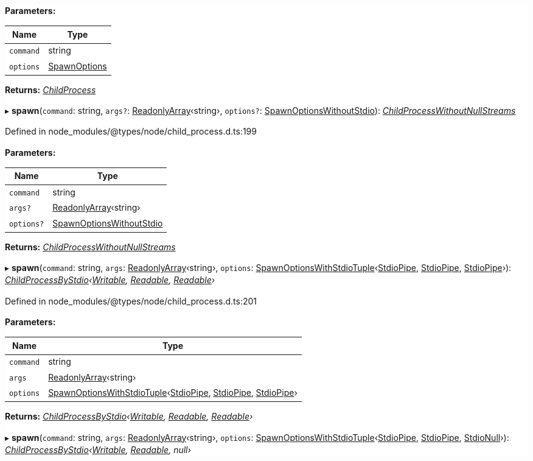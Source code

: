 **Parameters:**

Name | Type |
------ | ------ |
`command` | string |
`options` | [SpawnOptions](../interfaces/_child_process_.spawnoptions.md) |

**Returns:** *[ChildProcess](../interfaces/_child_process_.childprocess.md)*

▸ **spawn**(`command`: string, `args?`: [ReadonlyArray](../interfaces/readonlyarray.md)‹string›, `options?`: [SpawnOptionsWithoutStdio](../interfaces/_child_process_.spawnoptionswithoutstdio.md)): *[ChildProcessWithoutNullStreams](../interfaces/_child_process_.childprocesswithoutnullstreams.md)*

Defined in node_modules/@types/node/child_process.d.ts:199

**Parameters:**

Name | Type |
------ | ------ |
`command` | string |
`args?` | [ReadonlyArray](../interfaces/readonlyarray.md)‹string› |
`options?` | [SpawnOptionsWithoutStdio](../interfaces/_child_process_.spawnoptionswithoutstdio.md) |

**Returns:** *[ChildProcessWithoutNullStreams](../interfaces/_child_process_.childprocesswithoutnullstreams.md)*

▸ **spawn**(`command`: string, `args`: [ReadonlyArray](../interfaces/readonlyarray.md)‹string›, `options`: [SpawnOptionsWithStdioTuple](../interfaces/_child_process_.spawnoptionswithstdiotuple.md)‹[StdioPipe](_child_process_.md#stdiopipe), [StdioPipe](_child_process_.md#stdiopipe), [StdioPipe](_child_process_.md#stdiopipe)›): *[ChildProcessByStdio](../interfaces/_child_process_.childprocessbystdio.md)‹[Writable](../classes/_stream_.internal.writable.md), [Readable](../classes/_stream_.internal.readable.md), [Readable](../classes/_stream_.internal.readable.md)›*

Defined in node_modules/@types/node/child_process.d.ts:201

**Parameters:**

Name | Type |
------ | ------ |
`command` | string |
`args` | [ReadonlyArray](../interfaces/readonlyarray.md)‹string› |
`options` | [SpawnOptionsWithStdioTuple](../interfaces/_child_process_.spawnoptionswithstdiotuple.md)‹[StdioPipe](_child_process_.md#stdiopipe), [StdioPipe](_child_process_.md#stdiopipe), [StdioPipe](_child_process_.md#stdiopipe)› |

**Returns:** *[ChildProcessByStdio](../interfaces/_child_process_.childprocessbystdio.md)‹[Writable](../classes/_stream_.internal.writable.md), [Readable](../classes/_stream_.internal.readable.md), [Readable](../classes/_stream_.internal.readable.md)›*

▸ **spawn**(`command`: string, `args`: [ReadonlyArray](../interfaces/readonlyarray.md)‹string›, `options`: [SpawnOptionsWithStdioTuple](../interfaces/_child_process_.spawnoptionswithstdiotuple.md)‹[StdioPipe](_child_process_.md#stdiopipe), [StdioPipe](_child_process_.md#stdiopipe), [StdioNull](_child_process_.md#stdionull)›): *[ChildProcessByStdio](../interfaces/_child_process_.childprocessbystdio.md)‹[Writable](../classes/_stream_.internal.writable.md), [Readable](../classes/_stream_.internal.readable.md), null›*
